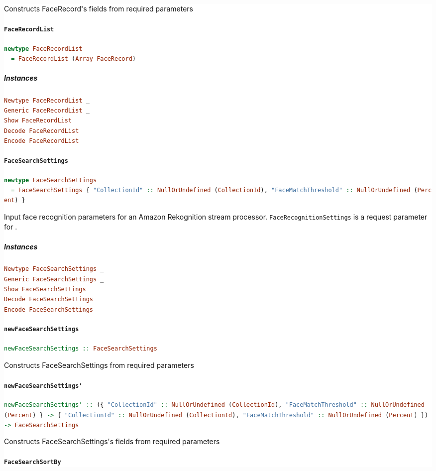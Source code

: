Constructs FaceRecord's fields from required parameters

#### `FaceRecordList`

``` purescript
newtype FaceRecordList
  = FaceRecordList (Array FaceRecord)
```

##### Instances
``` purescript
Newtype FaceRecordList _
Generic FaceRecordList _
Show FaceRecordList
Decode FaceRecordList
Encode FaceRecordList
```

#### `FaceSearchSettings`

``` purescript
newtype FaceSearchSettings
  = FaceSearchSettings { "CollectionId" :: NullOrUndefined (CollectionId), "FaceMatchThreshold" :: NullOrUndefined (Percent) }
```

<p>Input face recognition parameters for an Amazon Rekognition stream processor. <code>FaceRecognitionSettings</code> is a request parameter for .</p>

##### Instances
``` purescript
Newtype FaceSearchSettings _
Generic FaceSearchSettings _
Show FaceSearchSettings
Decode FaceSearchSettings
Encode FaceSearchSettings
```

#### `newFaceSearchSettings`

``` purescript
newFaceSearchSettings :: FaceSearchSettings
```

Constructs FaceSearchSettings from required parameters

#### `newFaceSearchSettings'`

``` purescript
newFaceSearchSettings' :: ({ "CollectionId" :: NullOrUndefined (CollectionId), "FaceMatchThreshold" :: NullOrUndefined (Percent) } -> { "CollectionId" :: NullOrUndefined (CollectionId), "FaceMatchThreshold" :: NullOrUndefined (Percent) }) -> FaceSearchSettings
```

Constructs FaceSearchSettings's fields from required parameters

#### `FaceSearchSortBy`
